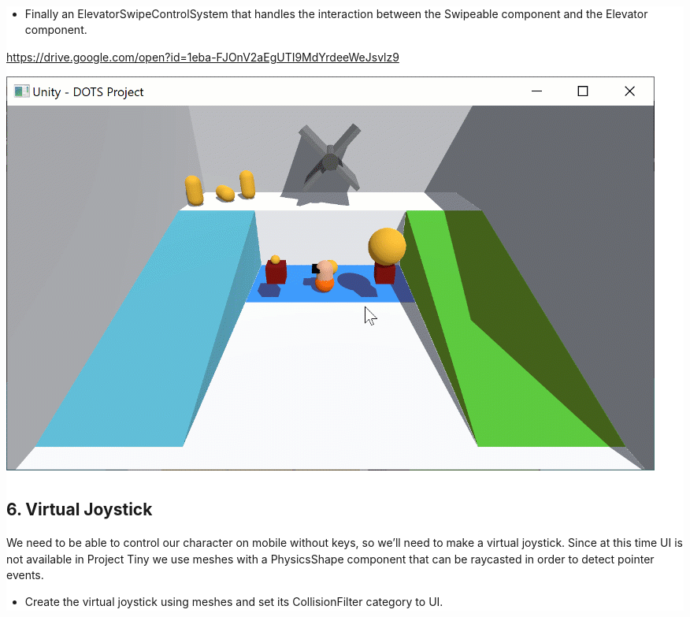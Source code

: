 -   Finally an ElevatorSwipeControlSystem that handles the interaction between
    the Swipeable component and the Elevator component.

<https://drive.google.com/open?id=1eba-FJOnV2aEgUTI9MdYrdeeWeJsvlz9>

![](media/ebfbbf42446f3cd659accfe2bf181b68.gif)

## 6. Virtual Joystick

We need to be able to control our character on mobile without keys, so we’ll
need to make a virtual joystick. Since at this time UI is not available in
Project Tiny we use meshes with a PhysicsShape component that can be raycasted
in order to detect pointer events.

-   Create the virtual joystick using meshes and set its CollisionFilter
    category to UI.
